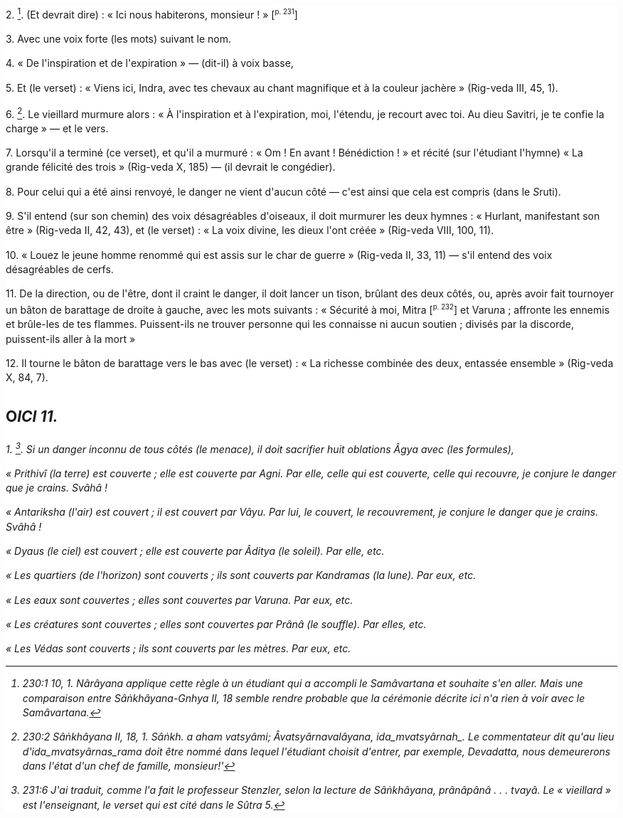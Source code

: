 2\. [^559]. (Et devrait dire) : « Ici nous habiterons, monsieur ! » <span id="p231">[<sup><small>p. 231</small></sup>]</span>

3\. Avec une voix forte (les mots) suivant le nom.

4\. « De l'inspiration et de l'expiration » — (dit-il) à voix basse,

5\. Et (le verset) : « Viens ici, Indra, avec tes chevaux au chant magnifique et à la couleur jachère » (Rig-veda III, 45, 1).

6\. [^560]. Le vieillard murmure alors : « À l'inspiration et à l'expiration, moi, l'étendu, je recourt avec toi. Au dieu Savitri, je te confie la charge » — et le vers.

7\. Lorsqu'il a terminé (ce verset), et qu'il a murmuré : « Om ! En avant ! Bénédiction ! » et récité (sur l'étudiant l'hymne) « La grande félicité des trois » (Rig-veda X, 185) — (il devrait le congédier).

8\. Pour celui qui a été ainsi renvoyé, le danger ne vient d'aucun côté — c'est ainsi que cela est compris (dans le <i>S</i>ruti).

9\. S'il entend (sur son chemin) des voix désagréables d'oiseaux, il doit murmurer les deux hymnes : « Hurlant, manifestant son être » (Rig-veda II, 42, 43), et (le verset) : « La voix divine, les dieux l'ont créée » (Rig-veda VIII, 100, 11).

10\. « Louez le jeune homme renommé qui est assis sur le char de guerre » (Rig-veda II, 33, 11) — s'il entend des voix désagréables de cerfs.

11\. De la direction, ou de l'être, dont il craint le danger, il doit lancer un tison, brûlant des deux côtés, ou, après avoir fait tournoyer un bâton de barattage de droite à gauche, avec les mots suivants : « Sécurité à moi, Mitra <span id="p232">[<sup><small>p. 232</small></sup>]</span> et Varu<i>n</i>a ; affronte les ennemis et brûle-les de tes flammes. Puissent-ils ne trouver personne qui les connaisse ni aucun soutien ; divisés par la discorde, puissent-ils aller à la mort »

12\. Il tourne le bâton de barattage vers le bas avec (le verset) : « La richesse combinée des deux, entassée ensemble » (Rig-veda X, 84, 7).




## O<i>ICI 11.

1\. [^561]. Si un danger inconnu de tous côtés (le menace), il doit sacrifier huit oblations Â<i>g</i>ya avec (les formules),

« P<i>ri</i>thivî (la terre) est couverte ; elle est couverte par Agni. Par elle, celle qui est couverte, celle qui recouvre, je conjure le danger que je crains. Svâhâ !

« Antariksha (l'air) est couvert ; il est couvert par Vâyu. Par lui, le couvert, le recouvrement, je conjure le danger que je crains. Svâhâ !

« Dyaus (le ciel) est couvert ; elle est couverte par Âditya (le soleil). Par elle, etc.

« Les quartiers (de l'horizon) sont couverts ; ils sont couverts par <i>K</i>andramas (la lune). Par eux, etc.

« Les eaux sont couvertes ; elles sont couvertes par Varu<i>n</i>a. Par eux, etc.

« Les créatures sont couvertes ; elles sont couvertes par Prânâ (le souffle). Par elles, etc.

« Les Védas sont couverts ; ils sont couverts par les mètres. Par eux, etc.


[^528]: 217:1 1, 1 séqu. Comp. <i>Satapatha Brâhma<i>n</i>a XI, 5, 6, 1 seqq.
[^529]: 218:1 3, 1. Sur ce paragraphe et les suivants, comp. principalement la Satapatha Brâhma<i>n</i>a XI, 5, 6. D'autres énumérations, contenues dans le Véda lui-même, des textes considérés comme formant le Véda ou comme rattachés à son corps, se trouvent dans la Satapatha Brâhma<i>n</i>a XIV, 5, 4, 10 (Livres sacrés, XV, 111), et dans la Khândogya Upanishad VII, 1 (Livres sacrés, I, 109).
[^530]: 219:1 4, 1. Comp. <i>S</i>âṅkhâyana-G<i>ri</i>hya IV, 9. Nârâya<i>ri</i>a: 'Ayant terminé (le Svâdhyâya), il rassasie d'oblations d'eau ces divinités.'
[^531]: 219:2 <i>S</i>âṅkhâyana-G<i>ri</i>hya IV, 10. _S<i>ri</i>h_, le (<i>Ri</i>shis) des hymnes Pavamâna, mais pragâthâ_h<i>ri</i>s_valâyana a, et non pas comme on pourrait s'y attendre, prâgâthâ_h_.
[^532]: 220:4 Les noms de Kahola Kaushîtaki jusqu'à Â<i>s</i>valâyana sont à l'accusatif ; tarpayâmi, 'je rassasie NN' doit être complété.
[^533]: 220:5 Nârâya<i>n</i>a : « Il rassasie son père, son grand-père et son arrière-grand-père, et rentre chez lui. Ce qu’il donne ensuite, par exemple de la nourriture offerte aux invités ou donnée en aumône (aux mendiants religieux), est considéré comme le prix du sacrifice pour le Brahmaya<i>nd</i>a. »
[^534]: 220:6 Comp. <i>S</i>atapatha Brâhma<i>n</i>a XI, 5, 7, 3. 4.
[^535]: 221:2-3 5, 2, 3. Peut-être la division de ces Sûtras devrait-elle être modifiée, de sorte que _s<i>râva</i>n_asya appartienne au Sûtra 2. Dans ce cas, nous devrions traduire, « 2. Quand les herbes apparaissent, (un jour où la lune est en conjonction) avec _S<i>râva</i>n_a. 3. Ou le cinquième (Tithi) du mois _S<i>râva</i>n_a, sous (le Nakshatra) Hasta. » Comp. _s<i>râva</i>n<i>râva</i>ñ_<i>râva</i>amîm, Par. II, 10, 2. Si nous comptons le mois commençant par la quinzaine lumineuse, et supposons que le jour de pleine lune de _S<i>râva</i>n_a tombe, comme le nom du mois l'indique, sur _S<i>râva</i>n_a, le cinquième Tithi de ce mois tombera effectivement sur Hasta. Comp. sur les dates de l'Upâkara<i>râva</i>a, les remarques du Prof. Weber, Die vedischen Nachrichten von den Naxatra II, 322, et sur la signification symbolique particulière du Nakshatra _S<i>râva</i>n_a à cet égard, ma note sur <i>S</i>âṅkhâyana IV, 5, 2.
[^536]: 221:4 Sur les deux portions Â<i>g</i>ya, comp. ci-dessus, I, 3, 5 ; 10, 13 seqq.
[^537]: 221:7 Comp. <i>S</i>âṅkhâyana IV, 5, 8. Les versets avec lesquels les oblations sont effectuées sont les premier et dernier versets de chaque Ma<i>nd</i>ala.
[^538]: 222:9 Ceci est le dernier verset du _Ri_k-Sa<i>m</i>hitâ dans le Bâshkala <i>S</i>âkhâ. Voir ma note sur le <i>S</i>âṅkhâyana IV, 5, 9.
[^539]: 222:10 L'expression « Ces divinités » se référerait, selon Nârâya<i>n</i>a, non seulement aux divinités mentionnées dans le Sûtra 4, mais aussi à celles des premier et dernier versets du Ma<i>nd</i>alas (Sûtras 6 et suivants). Sur les grains avec du caillé, comp. Sûtra 5. Le sens technique du « nettoyage » est expliqué dans le <i>S</i>rauta-sûtra I, 8, 2 ; comp. Hillebrandt, Das altindische Neu- and Vollmondsopfer, p. 130, note 1. Le sacrificateur couvre ses mains jointes avec l'herbe Ku<i>n</i>a étalée autour du feu, et se fait asperger d'eau.
[^540]: 222:11 Sur le terme brahmâ<i>ñ</i><i>ñ</i>ali, comp. Manu II, 71.
[^541]: 223:15 Sur le Samâvartana, voir ci-dessous, chap. 8 seq. Les restrictions mentionnées consistent en l'interdiction de manger du miel et de la viande, d'avoir des rapports sexuels, de dormir dans un lit et pendant la journée, etc. Nârâya<i>n</i>a.
[^542]: 223:16 C'est-à-dire les Brahma<i>k</i>ârins.
[^543]: 223:17 C'est-à-dire celui qui a accompli le Samâvartana.
[^544]: 223:20 Après que les six mois (Sûtra 14) se soient écoulés, sur l'Ash<i>t</i>akâ de Mâgha.
[^545]: 223:23 Or Utsarga, see Sûtra 13.
[^546]: 223:1 6, 1. Nârâya<i>n</i>a divise ce Sûtra en deux : 1. atha kâmyânâ_m<i>n</i>h_ ; 2. _k<i>n</i>h_.
[^547]: 224:8 Nârâya<i>n</i>a se trompe manifestement dans son explication de _k<i>n</i>m<i>n</i>ñ<i>n</i>k<i>n</i>k<i>n</i>m<i>n</i>m_ (qui n'est pas, comme le pense le professeur Stenzler, der Opferpfahl auf einem Bestattungsplatze). Comp. Gobhila III, 3, 34 ; G<i>n</i>hya-sa<i>n</i>graha-pari<i>n</i>ish<i>n</i>a II, 4.
[^548]: 225:2 7, 2. Peut-être devrions-nous corriger le texte, akarma<i>s</i>rântam anabhirûpe<i>s</i>a karma<i>s</i>â vâ vâgyata iti, etc.
[^549]: 225:3 3 seq. Voir <i>S</i>âṅkhâyana-G<i>ri</i>hya II, 9. On y retrouve le même mot anvash<i>ri</i>amade<i>ri</i>a.
[^550]: 226:9 Mû<i>n</i>a peut signifier soit « ayant perdu son chemin », soit « égaré dans son esprit ». Nârâya<i>n</i>a préfère la dernière explication (« pra<i>nd</i>âhîna_h_ »).
[^551]: 227:6 8, 6. « En haut » signifie « pas sur le sol » (Nârâya<i>n</i>a). Sur le gaudânika<i>m</i> karma (le rasage de la barbe), cf. ci-dessus, Adhyâya I, Ka<i>nd</i>ikâ 18. Le mot « cérémonie » signifierait ici, selon Nârâya<i>n</i>a, qu'il devrait accomplir le rite seul, sans observer les prescriptions énoncées ci-dessus, I, 18, 7.
[^552]: 227:7 Ainsi, au lieu de « Herb ! protège-le ! » (I, 17, 8), il doit dire : « Herb ! protège-moi ! » et ainsi de suite.
[^553]: 227:8 Ekaklîtaka est, selon Nârâya<i>n</i>a et le Prayogaratna, la graine d'un fruit de Kara<i>nd</i>a (Pongamia Glabra, Vent.) qui ne contient qu'un seul grain. On pile ces grains avant de s'en frotter.
[^554]: 228:21 Concernant l'hymne commençant par les mots « Donner la vie », voir la note du professeur Stenzler sur ce Sûtra. Son premier verset est identique à celui du Vâgasaneyi Saghitâ XXXIV, 50 (comp. aussi Sâṅkhâyana-Gghya III, 1, 7), et la plupart de ses versets se trouvent donc dans ce Saghitâ ou dans l'Atharva-veda ; il figure dans son intégralité parmi les Rig-veda Khilas (vol. VI, p. 25, 2-12).
[^555]: 229:1 9, 1. « Ma mémoire et ma non-mémoire, tel est mon double vœu » — c'est ainsi que les douze parties (dont se compose la première section du Mantra) doivent être récitées. » Nârâya<i>n</i>a. Je pense que le commentateur se trompe ici, et que cette section devrait plutôt être récitée telle qu'elle est donnée dans le texte sans aucune modification ; elle forme un <i>S</i>loka régulier. Agne<i>h</i> au lieu d'Agne est une conjecture du professeur Stenzler, que j'ai adoptée.
[^556]: 229:2 Selon Nârâya<i>n</i>a, l'hymne doit être récité en incluant le Khila, de sorte que dix morceaux de bois soient offerts. Or, l'hymne comporte neuf versets ; il ne peut donc y avoir qu'un seul verset Khailika, qui est, je suppose, le premier verset du Khila cité ci-dessus, p. 228.
[^557]: 229:3 Par un Madhuparka (Nârâya<i>n</i>a). Comparer à Sâṅkhâyana-G<i>n</i>hya III, 1, 14.
[^558]: 230:4 Nârâya<i>n</i>a: Il fait une offre au maître en ces termes : « Que puis-je faire pour toi ? » — et ce que le maître lui dit, il le fait.
[^559]: 230:1 10, 1. Nârâya<i>n</i>a applique cette règle à un étudiant qui a accompli le Samâvartana et souhaite s'en aller. Mais une comparaison entre <i>S</i>âṅkhâyana-G<i>n</i>hya II, 18 semble rendre probable que la cérémonie décrite ici n'a rien à voir avec le Samâvartana.
[^560]: 230:2 <i>S</i>âṅkhâyana II, 18, 1. Sâṅkh. a aha<i>m</i> vatsyâmi; Â<i>vatsyârna</i>valâyana, ida_m<i>vatsyârna</i>h_. Le commentateur dit qu'au lieu d'ida_m<i>vatsyârna</i>s_rama doit être nommé dans lequel l'étudiant choisit d'entrer, par exemple, Devadatta, nous demeurerons dans l'état d'un chef de famille, monsieur!'
[^561]: 231:6 J'ai traduit, comme l'a fait le professeur Stenzler, selon la lecture de Sâṅkhâyana, prânâpânâ . . . tvayâ. Le « vieillard » est l'enseignant, le verset qui est cité dans le Sûtra 5.
[^562]: 232:1 11, 1. 'Couvert' est v<i>ri</i>ta ; 'je repousse' est le causatif du même verbe, vâraye.
[^563]: 233:11\_2 Le Svasti-Âtreya est la partie de l'hymne V, 51, qui contient très fréquemment le mot svasti (vv. 11-15). Il y a un Khila annexé à cet hymne (Rig-veda, vol. iii, p. 30), qui, selon Nârâya<i>n</i>a, doit également être murmuré à cette occasion.
[^564]: 233:12\_2 12, 2. Selon Nârâya<i>n</i>a, le Pratîka ne signifie pas ici le verset, mais l'hymne entier, bien qu'un Pâda entier soit donné (comp. <i>S</i>rauta-sûtra I, 1, 17).
[^565]: 234:12 L'hymne Abhîvarta commence par le mot abhîvartena et est attribué à Abhîvarta Âṅgirasa.
[^566]: 234:13 L'hymne Apratiratha est le Rig-veda X, 103 (attribué à Apratiratha Aindra) ; le <i>S</i>âsa, X, 152 (attribué à Sâsa Bhâradvâ<i>g</i>a). Sur le Saupar<i>g</i>a, voir le Sûtra suivant.
[^567]: 234:14 Cet hymne ne se trouve dans aucun Sa<i>m</i>hitâ védique, à ma connaissance, ni dans le Supar<i>m</i>âdhyâya. J'ai suivi la conjecture du professeur Stenzler pra dhârâ yantu au lieu de pradhârayantu, ce qui est confirmé par la note du Sâya<i>m</i>a sur Aitareya Brâhma<i>m</i>a VI, 25, 7 ; VIII, 10, 4 (pp. 365, 399 éd. Aufrecht).
[^568]: 234:17-18 17, 18. Selon Nârâya<i>n</i>a, le sujet est le roi.
[^569]: 235:19 Ici le sujet est le Purohita.
